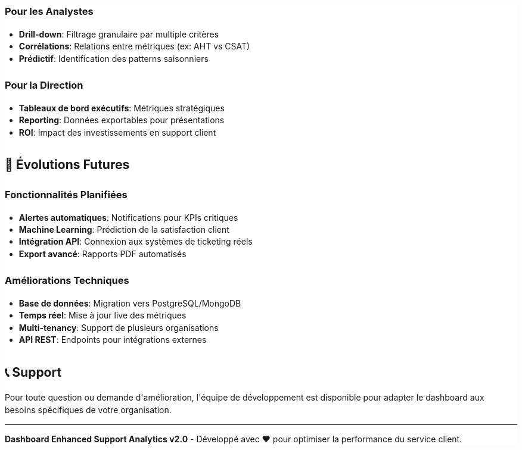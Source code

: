 ### Pour les Analystes
- **Drill-down**: Filtrage granulaire par multiple critères
- **Corrélations**: Relations entre métriques (ex: AHT vs CSAT)
- **Prédictif**: Identification des patterns saisonniers

### Pour la Direction
- **Tableaux de bord exécutifs**: Métriques stratégiques
- **Reporting**: Données exportables pour présentations
- **ROI**: Impact des investissements en support client

## 🚀 Évolutions Futures

### Fonctionnalités Planifiées
- **Alertes automatiques**: Notifications pour KPIs critiques
- **Machine Learning**: Prédiction de la satisfaction client
- **Intégration API**: Connexion aux systèmes de ticketing réels
- **Export avancé**: Rapports PDF automatisés

### Améliorations Techniques
- **Base de données**: Migration vers PostgreSQL/MongoDB
- **Temps réel**: Mise à jour live des métriques
- **Multi-tenancy**: Support de plusieurs organisations
- **API REST**: Endpoints pour intégrations externes

## 📞 Support

Pour toute question ou demande d'amélioration, l'équipe de développement est disponible pour adapter le dashboard aux besoins spécifiques de votre organisation.

---

**Dashboard Enhanced Support Analytics v2.0** - Développé avec ❤️ pour optimiser la performance du service client.